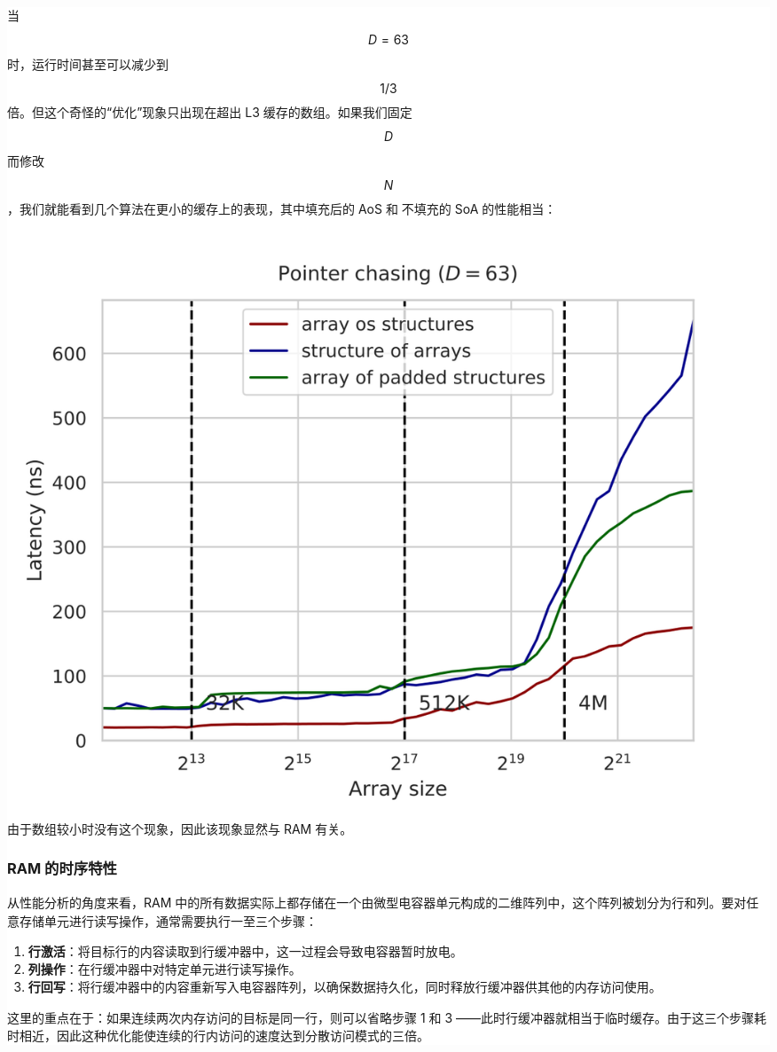 当 $$D=63$$ 时，运行时间甚至可以减少到 $$1/3$$ 倍。但这个奇怪的“优化”现象只出现在超出 L3 缓存的数组。如果我们固定 $$D$$ 而修改 $$N$$，我们就能看到几个算法在更小的缓存上的表现，其中填充后的 AoS 和 不填充的 SoA 的性能相当：

![aos-soa-padded-n](/assets/Caches/aos-soa-padded-n.svg)

由于数组较小时没有这个现象，因此该现象显然与 RAM 有关。

### RAM 的时序特性

从性能分析的角度来看，RAM 中的所有数据实际上都存储在一个由微型电容器单元构成的二维阵列中，这个阵列被划分为行和列。要对任意存储单元进行读写操作，通常需要执行一至三个步骤：

1. **行激活**：将目标行的内容读取到行缓冲器中，这一过程会导致电容器暂时放电。
2. **列操作**：在行缓冲器中对特定单元进行读写操作。
3. **行回写**：将行缓冲器中的内容重新写入电容器阵列，以确保数据持久化，同时释放行缓冲器供其他的内存访问使用。

这里的重点在于：如果连续两次内存访问的目标是同一行，则可以省略步骤 1 和 3 ——此时行缓冲器就相当于临时缓存。由于这三个步骤耗时相近，因此这种优化能使连续的行内访问的速度达到分散访问模式的三倍。
